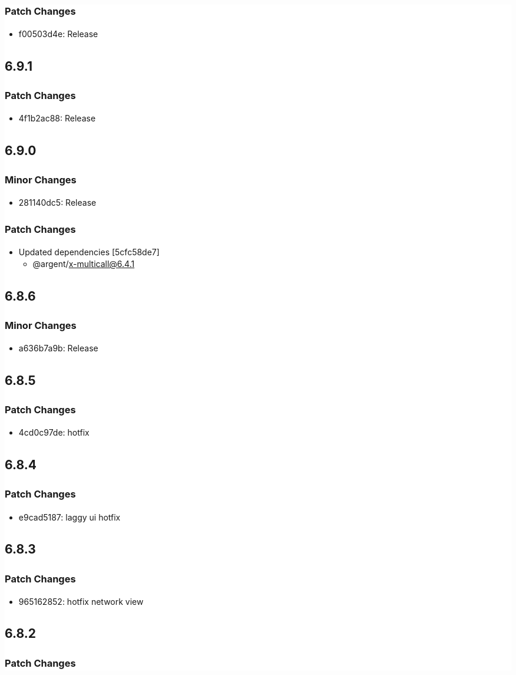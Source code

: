 ### Patch Changes

- f00503d4e: Release

## 6.9.1

### Patch Changes

- 4f1b2ac88: Release

## 6.9.0

### Minor Changes

- 281140dc5: Release

### Patch Changes

- Updated dependencies [5cfc58de7]
  - @argent/x-multicall@6.4.1

## 6.8.6

### Minor Changes

- a636b7a9b: Release

## 6.8.5

### Patch Changes

- 4cd0c97de: hotfix

## 6.8.4

### Patch Changes

- e9cad5187: laggy ui hotfix

## 6.8.3

### Patch Changes

- 965162852: hotfix network view

## 6.8.2

### Patch Changes
